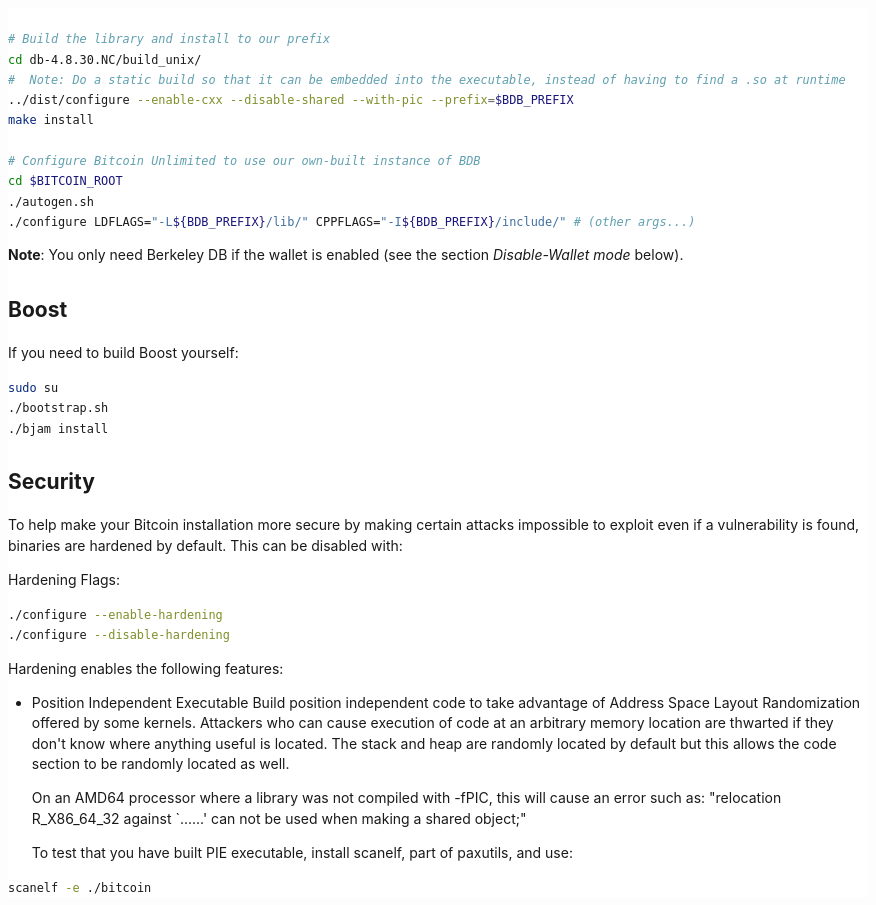 ```bash

# Build the library and install to our prefix
cd db-4.8.30.NC/build_unix/
#  Note: Do a static build so that it can be embedded into the executable, instead of having to find a .so at runtime
../dist/configure --enable-cxx --disable-shared --with-pic --prefix=$BDB_PREFIX
make install

# Configure Bitcoin Unlimited to use our own-built instance of BDB
cd $BITCOIN_ROOT
./autogen.sh
./configure LDFLAGS="-L${BDB_PREFIX}/lib/" CPPFLAGS="-I${BDB_PREFIX}/include/" # (other args...)
```

**Note**: You only need Berkeley DB if the wallet is enabled (see the section *Disable-Wallet mode* below).

## Boost

If you need to build Boost yourself:
```bash
sudo su
./bootstrap.sh
./bjam install
```

## Security

To help make your Bitcoin installation more secure by making certain attacks impossible to
exploit even if a vulnerability is found, binaries are hardened by default.
This can be disabled with:

Hardening Flags:

```bash
./configure --enable-hardening
./configure --disable-hardening
```


Hardening enables the following features:

* Position Independent Executable
    Build position independent code to take advantage of Address Space Layout Randomization
    offered by some kernels. Attackers who can cause execution of code at an arbitrary memory
    location are thwarted if they don't know where anything useful is located.
    The stack and heap are randomly located by default but this allows the code section to be
    randomly located as well.

    On an AMD64 processor where a library was not compiled with -fPIC, this will cause an error
    such as: "relocation R_X86_64_32 against `......' can not be used when making a shared object;"

    To test that you have built PIE executable, install scanelf, part of paxutils, and use:

```bash
scanelf -e ./bitcoin
```
